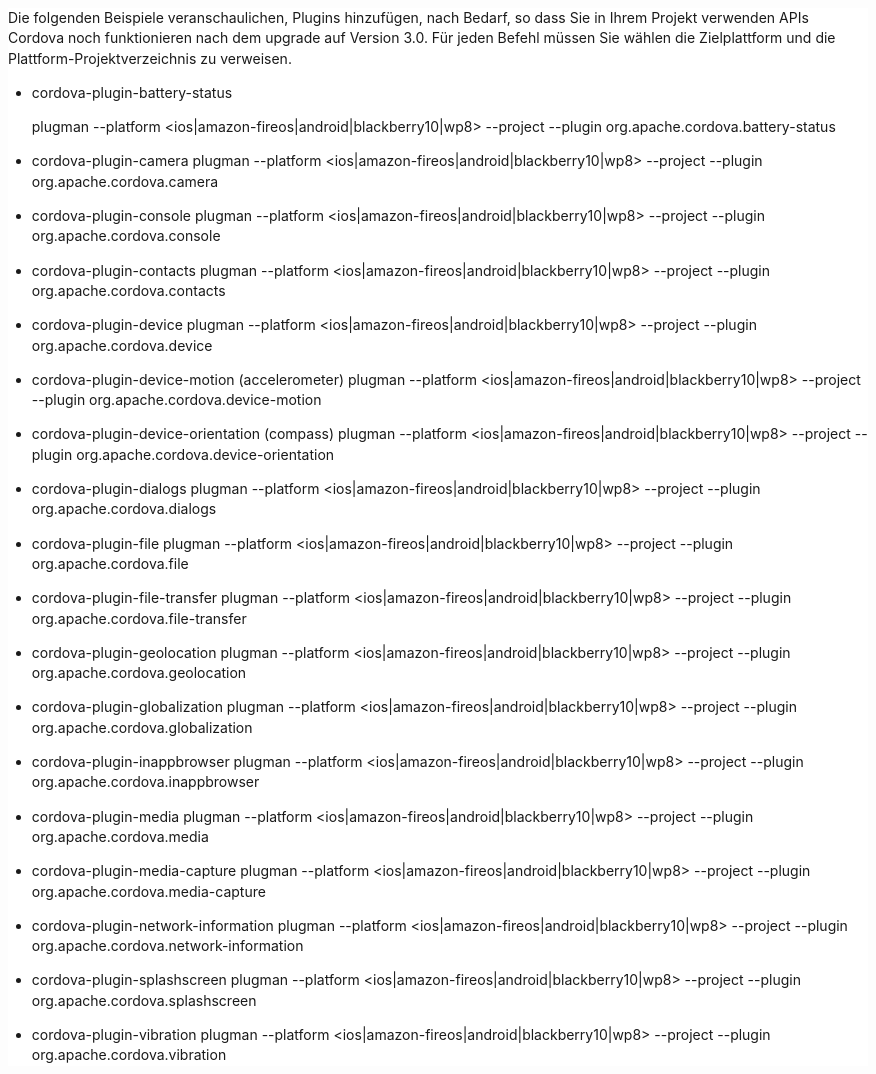 Die folgenden Beispiele veranschaulichen, Plugins hinzufügen, nach Bedarf, so dass Sie in Ihrem Projekt verwenden APIs Cordova noch funktionieren nach dem upgrade auf Version 3.0. Für jeden Befehl müssen Sie wählen die Zielplattform und die Plattform-Projektverzeichnis zu verweisen.

*   cordova-plugin-battery-status
    
    plugman --platform <ios|amazon-fireos|android|blackberry10|wp8> --project <directory> --plugin org.apache.cordova.battery-status

*   cordova-plugin-camera plugman --platform <ios|amazon-fireos|android|blackberry10|wp8> --project <directory> --plugin org.apache.cordova.camera

*   cordova-plugin-console plugman --platform <ios|amazon-fireos|android|blackberry10|wp8> --project <directory> --plugin org.apache.cordova.console

*   cordova-plugin-contacts plugman --platform <ios|amazon-fireos|android|blackberry10|wp8> --project <directory> --plugin org.apache.cordova.contacts

*   cordova-plugin-device plugman --platform <ios|amazon-fireos|android|blackberry10|wp8> --project <directory> --plugin org.apache.cordova.device

*   cordova-plugin-device-motion (accelerometer) plugman --platform <ios|amazon-fireos|android|blackberry10|wp8> --project <directory> --plugin org.apache.cordova.device-motion

*   cordova-plugin-device-orientation (compass) plugman --platform <ios|amazon-fireos|android|blackberry10|wp8> --project <directory> --plugin org.apache.cordova.device-orientation

*   cordova-plugin-dialogs plugman --platform <ios|amazon-fireos|android|blackberry10|wp8> --project <directory> --plugin org.apache.cordova.dialogs

*   cordova-plugin-file plugman --platform <ios|amazon-fireos|android|blackberry10|wp8> --project <directory> --plugin org.apache.cordova.file

*   cordova-plugin-file-transfer plugman --platform <ios|amazon-fireos|android|blackberry10|wp8> --project <directory> --plugin org.apache.cordova.file-transfer

*   cordova-plugin-geolocation plugman --platform <ios|amazon-fireos|android|blackberry10|wp8> --project <directory> --plugin org.apache.cordova.geolocation

*   cordova-plugin-globalization plugman --platform <ios|amazon-fireos|android|blackberry10|wp8> --project <directory> --plugin org.apache.cordova.globalization

*   cordova-plugin-inappbrowser plugman --platform <ios|amazon-fireos|android|blackberry10|wp8> --project <directory> --plugin org.apache.cordova.inappbrowser

*   cordova-plugin-media plugman --platform <ios|amazon-fireos|android|blackberry10|wp8> --project <directory> --plugin org.apache.cordova.media

*   cordova-plugin-media-capture plugman --platform <ios|amazon-fireos|android|blackberry10|wp8> --project <directory> --plugin org.apache.cordova.media-capture

*   cordova-plugin-network-information plugman --platform <ios|amazon-fireos|android|blackberry10|wp8> --project <directory> --plugin org.apache.cordova.network-information

*   cordova-plugin-splashscreen plugman --platform <ios|amazon-fireos|android|blackberry10|wp8> --project <directory> --plugin org.apache.cordova.splashscreen

*   cordova-plugin-vibration plugman --platform <ios|amazon-fireos|android|blackberry10|wp8> --project <directory> --plugin org.apache.cordova.vibration